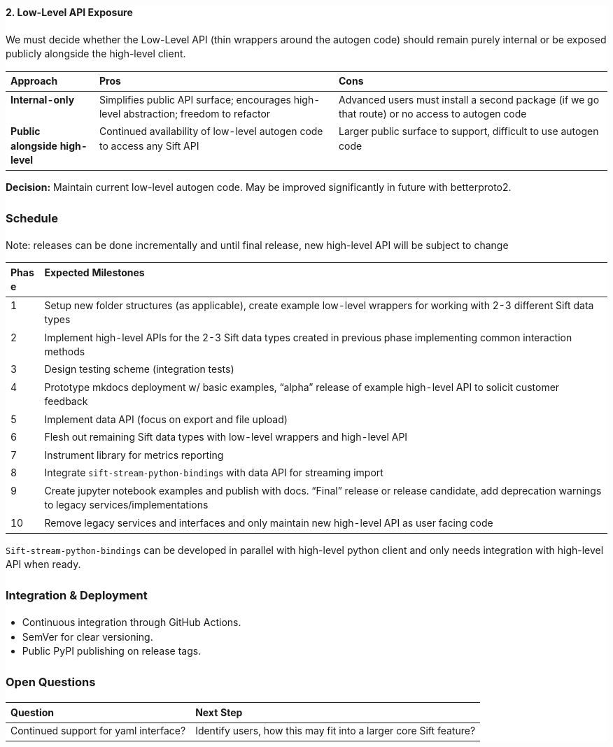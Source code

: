 #### **2\. Low-Level API Exposure**

We must decide whether the Low-Level API (thin wrappers around the autogen code) should remain purely internal or be exposed publicly alongside the high-level client.

| Approach | Pros | Cons |
| :---- | :---- | :---- |
| **Internal-only** | Simplifies public API surface; encourages high-level abstraction; freedom to refactor | Advanced users must install a second package (if we go that route) or no access to autogen code |
| **Public alongside high-level** | Continued availability of low-level autogen code to access any Sift API | Larger public surface to support, difficult to use autogen code |

**Decision:** Maintain current low-level autogen code. May be improved significantly in future with betterproto2.

### **Schedule**

Note: releases can be done incrementally and until final release, new high-level API will be subject to change

| Phase | Expected Milestones |
| :---- | :---- |
| 1 | Setup new folder structures (as applicable), create example low-level wrappers for working with 2-3 different Sift data types |
| 2 | Implement high-level APIs for the 2-3 Sift data types created in previous phase implementing common interaction methods |
| 3 | Design testing scheme (integration tests) |
| 4 | Prototype mkdocs deployment w/ basic examples, “alpha” release of example high-level API to solicit customer feedback |
| 5 | Implement data API (focus on export and file upload) |
| 6 | Flesh out remaining Sift data types with low-level wrappers and high-level API |
| 7 | Instrument library for metrics reporting |
| 8 | Integrate `sift-stream-python-bindings` with data API for streaming import |
| 9 | Create jupyter notebook examples and publish with docs. “Final” release or release candidate, add deprecation warnings to legacy services/implementations |
| 10 | Remove legacy services and interfaces and only maintain new high-level API as user facing code |

`Sift-stream-python-bindings` can be developed in parallel with high-level python client and only needs integration with high-level API when ready.

### **Integration & Deployment**

* Continuous integration through GitHub Actions.  
* SemVer for clear versioning.  
* Public PyPI publishing on release tags.

### **Open Questions**

| Question | Next Step |
| :---- | :---- |
| Continued support for yaml interface?  | Identify users, how this may fit into a larger core Sift feature? |
